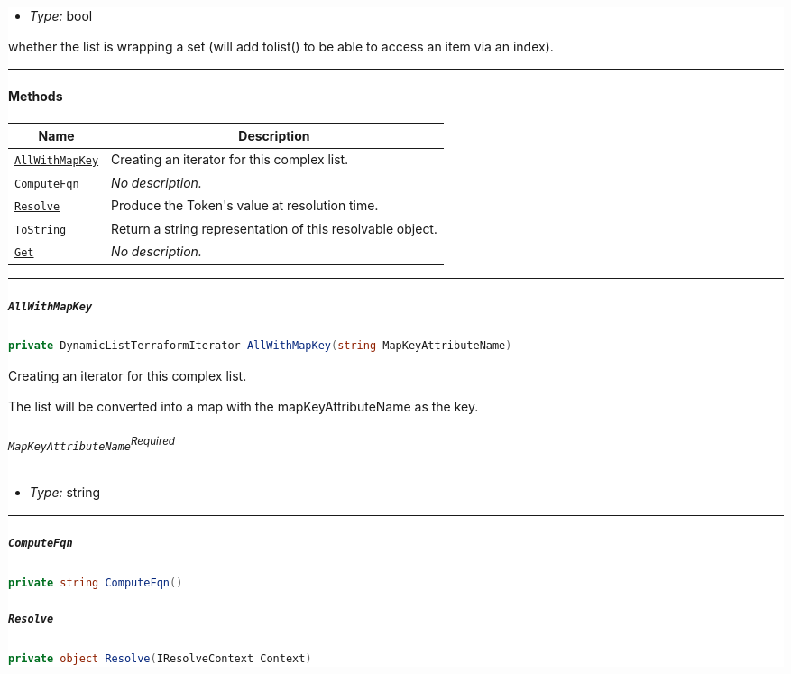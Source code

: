 - *Type:* bool

whether the list is wrapping a set (will add tolist() to be able to access an item via an index).

---

#### Methods <a name="Methods" id="Methods"></a>

| **Name** | **Description** |
| --- | --- |
| <code><a href="#@cdktf/provider-hcp.waypointApplication.WaypointApplicationTemplateInputVariablesList.allWithMapKey">AllWithMapKey</a></code> | Creating an iterator for this complex list. |
| <code><a href="#@cdktf/provider-hcp.waypointApplication.WaypointApplicationTemplateInputVariablesList.computeFqn">ComputeFqn</a></code> | *No description.* |
| <code><a href="#@cdktf/provider-hcp.waypointApplication.WaypointApplicationTemplateInputVariablesList.resolve">Resolve</a></code> | Produce the Token's value at resolution time. |
| <code><a href="#@cdktf/provider-hcp.waypointApplication.WaypointApplicationTemplateInputVariablesList.toString">ToString</a></code> | Return a string representation of this resolvable object. |
| <code><a href="#@cdktf/provider-hcp.waypointApplication.WaypointApplicationTemplateInputVariablesList.get">Get</a></code> | *No description.* |

---

##### `AllWithMapKey` <a name="AllWithMapKey" id="@cdktf/provider-hcp.waypointApplication.WaypointApplicationTemplateInputVariablesList.allWithMapKey"></a>

```csharp
private DynamicListTerraformIterator AllWithMapKey(string MapKeyAttributeName)
```

Creating an iterator for this complex list.

The list will be converted into a map with the mapKeyAttributeName as the key.

###### `MapKeyAttributeName`<sup>Required</sup> <a name="MapKeyAttributeName" id="@cdktf/provider-hcp.waypointApplication.WaypointApplicationTemplateInputVariablesList.allWithMapKey.parameter.mapKeyAttributeName"></a>

- *Type:* string

---

##### `ComputeFqn` <a name="ComputeFqn" id="@cdktf/provider-hcp.waypointApplication.WaypointApplicationTemplateInputVariablesList.computeFqn"></a>

```csharp
private string ComputeFqn()
```

##### `Resolve` <a name="Resolve" id="@cdktf/provider-hcp.waypointApplication.WaypointApplicationTemplateInputVariablesList.resolve"></a>

```csharp
private object Resolve(IResolveContext Context)
```
